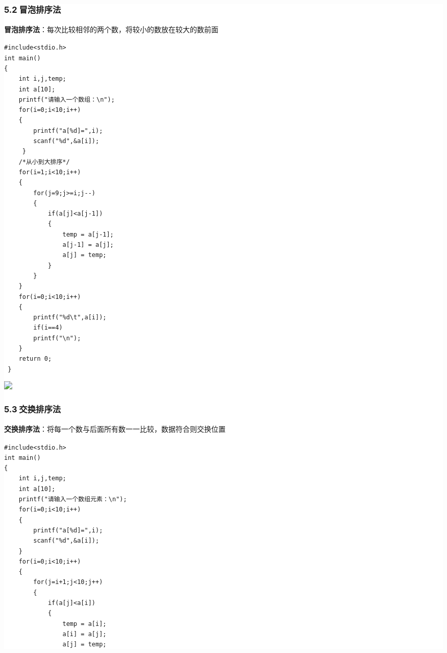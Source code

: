 ### 5.2 冒泡排序法
**冒泡排序法**：每次比较相邻的两个数，将较小的数放在较大的数前面

```plain
#include<stdio.h>
int main()
{
    int i,j,temp;
    int a[10];
    printf("请输入一个数组：\n");
    for(i=0;i<10;i++)
    {
        printf("a[%d]=",i);
        scanf("%d",&a[i]);
     } 
    /*从小到大排序*/
    for(i=1;i<10;i++)
    {
        for(j=9;j>=i;j--)
        {
            if(a[j]<a[j-1])
            {
                temp = a[j-1];
                a[j-1] = a[j];
                a[j] = temp;
            }
        }	
    }
    for(i=0;i<10;i++)
    {
        printf("%d\t",a[i]);
        if(i==4)
        printf("\n");
    }
    return 0;
 }
```

![](https://djm-1317856319.cos.ap-shanghai.myqcloud.com/djm-1317856319/202307041709555.png)

### 5.3 交换排序法
**交换排序法**：将每一个数与后面所有数一一比较，数据符合则交换位置

```plain
#include<stdio.h>
int main()
{
    int i,j,temp;
    int a[10];
    printf("请输入一个数组元素：\n");
    for(i=0;i<10;i++)
    {
        printf("a[%d]=",i);
        scanf("%d",&a[i]);
    }
    for(i=0;i<10;i++)
    {
        for(j=i+1;j<10;j++)
        {
            if(a[j]<a[i])
            {
                temp = a[i];
                a[i] = a[j];
                a[j] = temp;
```